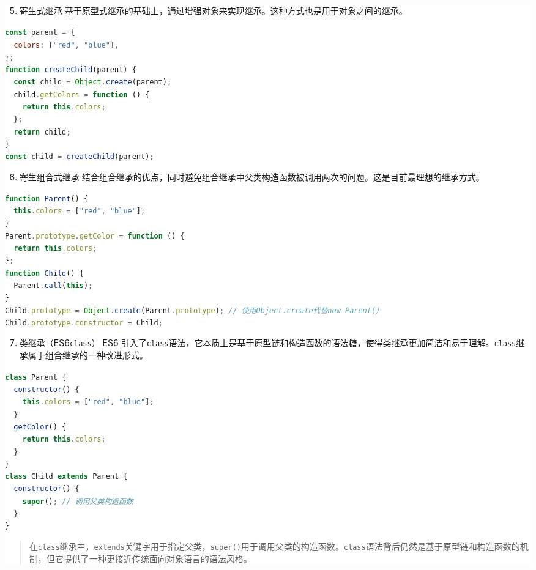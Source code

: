 5. 寄生式继承
   基于原型式继承的基础上，通过增强对象来实现继承。这种方式也是用于对象之间的继承。

```js
const parent = {
  colors: ["red", "blue"],
};
function createChild(parent) {
  const child = Object.create(parent);
  child.getColors = function () {
    return this.colors;
  };
  return child;
}
const child = createChild(parent);
```

6. 寄生组合式继承
   结合组合继承的优点，同时避免组合继承中父类构造函数被调用两次的问题。这是目前最理想的继承方式。

```js
function Parent() {
  this.colors = ["red", "blue"];
}
Parent.prototype.getColor = function () {
  return this.colors;
};
function Child() {
  Parent.call(this);
}
Child.prototype = Object.create(Parent.prototype); // 使用Object.create代替new Parent()
Child.prototype.constructor = Child;
```

7. 类继承（ES6`class`）
   ES6 引入了`class`语法，它本质上是基于原型链和构造函数的语法糖，使得类继承更加简洁和易于理解。`class`继承属于组合继承的一种改进形式。

```js
class Parent {
  constructor() {
    this.colors = ["red", "blue"];
  }
  getColor() {
    return this.colors;
  }
}
class Child extends Parent {
  constructor() {
    super(); // 调用父类构造函数
  }
}
```

> 在`class`继承中，`extends`关键字用于指定父类，`super()`用于调用父类的构造函数。`class`语法背后仍然是基于原型链和构造函数的机制，但它提供了一种更接近传统面向对象语言的语法风格。
